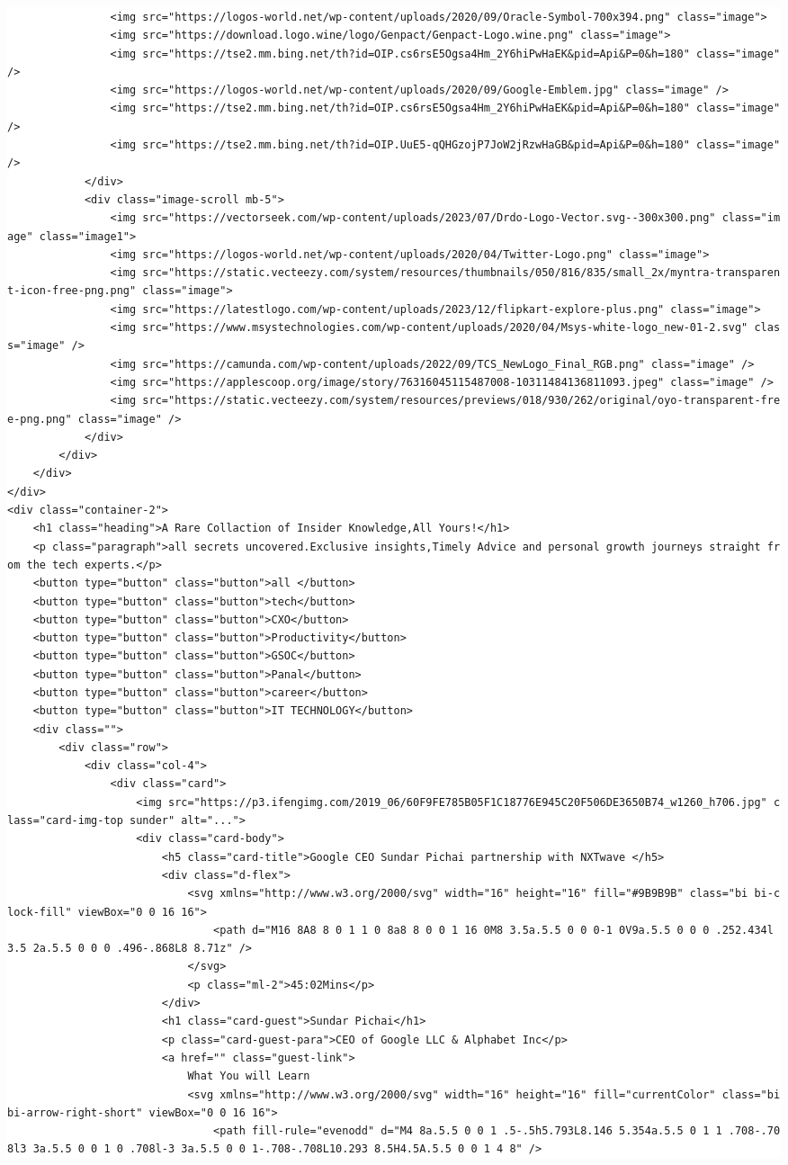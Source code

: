                     <img src="https://logos-world.net/wp-content/uploads/2020/09/Oracle-Symbol-700x394.png" class="image">
                    <img src="https://download.logo.wine/logo/Genpact/Genpact-Logo.wine.png" class="image">
                    <img src="https://tse2.mm.bing.net/th?id=OIP.cs6rsE5Ogsa4Hm_2Y6hiPwHaEK&pid=Api&P=0&h=180" class="image" />
                    <img src="https://logos-world.net/wp-content/uploads/2020/09/Google-Emblem.jpg" class="image" />
                    <img src="https://tse2.mm.bing.net/th?id=OIP.cs6rsE5Ogsa4Hm_2Y6hiPwHaEK&pid=Api&P=0&h=180" class="image" />
                    <img src="https://tse2.mm.bing.net/th?id=OIP.UuE5-qQHGzojP7JoW2jRzwHaGB&pid=Api&P=0&h=180" class="image" />
                </div>
                <div class="image-scroll mb-5">
                    <img src="https://vectorseek.com/wp-content/uploads/2023/07/Drdo-Logo-Vector.svg--300x300.png" class="image" class="image1">
                    <img src="https://logos-world.net/wp-content/uploads/2020/04/Twitter-Logo.png" class="image">
                    <img src="https://static.vecteezy.com/system/resources/thumbnails/050/816/835/small_2x/myntra-transparent-icon-free-png.png" class="image">
                    <img src="https://latestlogo.com/wp-content/uploads/2023/12/flipkart-explore-plus.png" class="image">
                    <img src="https://www.msystechnologies.com/wp-content/uploads/2020/04/Msys-white-logo_new-01-2.svg" class="image" />
                    <img src="https://camunda.com/wp-content/uploads/2022/09/TCS_NewLogo_Final_RGB.png" class="image" />
                    <img src="https://applescoop.org/image/story/76316045115487008-10311484136811093.jpeg" class="image" />
                    <img src="https://static.vecteezy.com/system/resources/previews/018/930/262/original/oyo-transparent-free-png.png" class="image" />
                </div>
            </div>
        </div>
    </div>
    <div class="container-2">
        <h1 class="heading">A Rare Collaction of Insider Knowledge,All Yours!</h1>
        <p class="paragraph">all secrets uncovered.Exclusive insights,Timely Advice and personal growth journeys straight from the tech experts.</p>
        <button type="button" class="button">all </button>
        <button type="button" class="button">tech</button>
        <button type="button" class="button">CXO</button>
        <button type="button" class="button">Productivity</button>
        <button type="button" class="button">GSOC</button>
        <button type="button" class="button">Panal</button>
        <button type="button" class="button">career</button>
        <button type="button" class="button">IT TECHNOLOGY</button>
        <div class="">
            <div class="row">
                <div class="col-4">
                    <div class="card">
                        <img src="https://p3.ifengimg.com/2019_06/60F9FE785B05F1C18776E945C20F506DE3650B74_w1260_h706.jpg" class="card-img-top sunder" alt="...">
                        <div class="card-body">
                            <h5 class="card-title">Google CEO Sundar Pichai partnership with NXTwave </h5>
                            <div class="d-flex">
                                <svg xmlns="http://www.w3.org/2000/svg" width="16" height="16" fill="#9B9B9B" class="bi bi-clock-fill" viewBox="0 0 16 16">
                                    <path d="M16 8A8 8 0 1 1 0 8a8 8 0 0 1 16 0M8 3.5a.5.5 0 0 0-1 0V9a.5.5 0 0 0 .252.434l3.5 2a.5.5 0 0 0 .496-.868L8 8.71z" />
                                </svg>
                                <p class="ml-2">45:02Mins</p>
                            </div>
                            <h1 class="card-guest">Sundar Pichai</h1>
                            <p class="card-guest-para">CEO of Google LLC & Alphabet Inc</p>
                            <a href="" class="guest-link">
                                What You will Learn
                                <svg xmlns="http://www.w3.org/2000/svg" width="16" height="16" fill="currentColor" class="bi bi-arrow-right-short" viewBox="0 0 16 16">
                                    <path fill-rule="evenodd" d="M4 8a.5.5 0 0 1 .5-.5h5.793L8.146 5.354a.5.5 0 1 1 .708-.708l3 3a.5.5 0 0 1 0 .708l-3 3a.5.5 0 0 1-.708-.708L10.293 8.5H4.5A.5.5 0 0 1 4 8" />